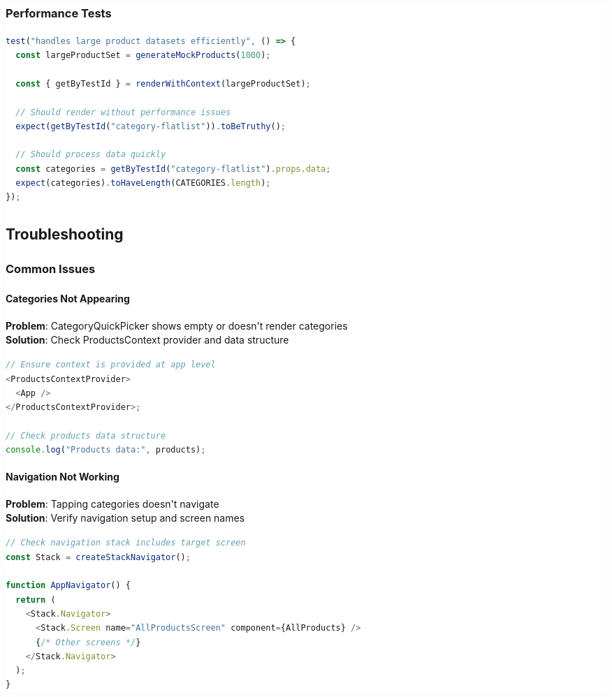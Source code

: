 ### Performance Tests

```javascript
test("handles large product datasets efficiently", () => {
  const largeProductSet = generateMockProducts(1000);

  const { getByTestId } = renderWithContext(largeProductSet);

  // Should render without performance issues
  expect(getByTestId("category-flatlist")).toBeTruthy();

  // Should process data quickly
  const categories = getByTestId("category-flatlist").props.data;
  expect(categories).toHaveLength(CATEGORIES.length);
});
```

## Troubleshooting

### Common Issues

#### Categories Not Appearing

**Problem**: CategoryQuickPicker shows empty or doesn't render categories  
**Solution**: Check ProductsContext provider and data structure

```javascript
// Ensure context is provided at app level
<ProductsContextProvider>
  <App />
</ProductsContextProvider>;

// Check products data structure
console.log("Products data:", products);
```

#### Navigation Not Working

**Problem**: Tapping categories doesn't navigate  
**Solution**: Verify navigation setup and screen names

```javascript
// Check navigation stack includes target screen
const Stack = createStackNavigator();

function AppNavigator() {
  return (
    <Stack.Navigator>
      <Stack.Screen name="AllProductsScreen" component={AllProducts} />
      {/* Other screens */}
    </Stack.Navigator>
  );
}
```
